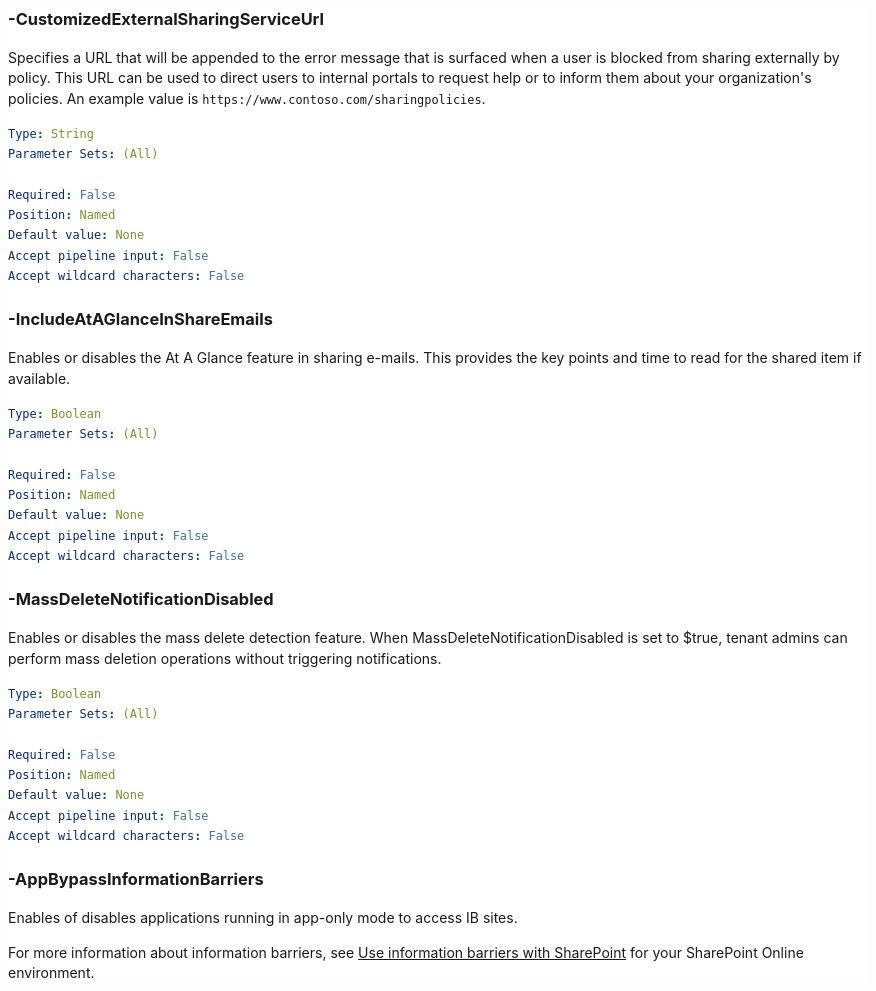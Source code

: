### -CustomizedExternalSharingServiceUrl

Specifies a URL that will be appended to the error message that is surfaced when a user is blocked from sharing externally by policy. This URL can be used to direct users to internal portals to request help or to inform them about your organization's policies. An example value is `https://www.contoso.com/sharingpolicies`.

```yaml
Type: String
Parameter Sets: (All)

Required: False
Position: Named
Default value: None
Accept pipeline input: False
Accept wildcard characters: False
```

### -IncludeAtAGlanceInShareEmails

Enables or disables the At A Glance feature in sharing e-mails. This provides the key points and time to read for the shared item if available.

```yaml
Type: Boolean
Parameter Sets: (All)

Required: False
Position: Named
Default value: None
Accept pipeline input: False
Accept wildcard characters: False
```

### -MassDeleteNotificationDisabled

Enables or disables the mass delete detection feature. When MassDeleteNotificationDisabled is set to $true, tenant admins can perform mass deletion operations without triggering notifications.

```yaml
Type: Boolean
Parameter Sets: (All)

Required: False
Position: Named
Default value: None
Accept pipeline input: False
Accept wildcard characters: False
```

### -AppBypassInformationBarriers
Enables of disables applications running in app-only mode to access IB sites.

For more information about information barriers, see [Use information barriers with SharePoint](https://learn.microsoft.com/en-us/purview/information-barriers-sharepoint) for your SharePoint Online environment.
